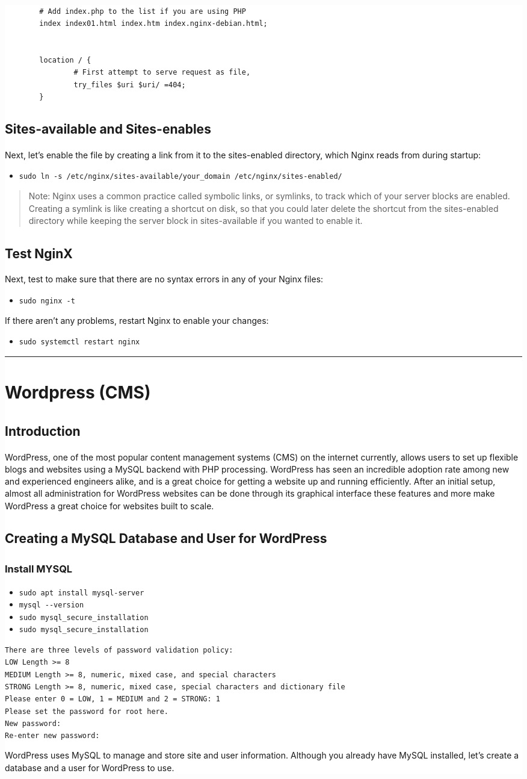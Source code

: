 ```
        # Add index.php to the list if you are using PHP
        index index01.html index.htm index.nginx-debian.html;


        location / {
                # First attempt to serve request as file,
                try_files $uri $uri/ =404;
        }
```
## Sites-available and Sites-enables

Next, let’s enable the file by creating a link from it to the sites-enabled directory, which Nginx reads from during startup:

* `sudo ln -s /etc/nginx/sites-available/your_domain /etc/nginx/sites-enabled/`

> Note: Nginx uses a common practice called symbolic links, or symlinks, to track which of your server blocks are enabled. Creating a symlink is like creating a shortcut on disk, so that you could later delete the shortcut from the sites-enabled directory while keeping the server block in sites-available if you wanted to enable it.

## Test NginX

Next, test to make sure that there are no syntax errors in any of your Nginx files:

* `sudo nginx -t`

If there aren’t any problems, restart Nginx to enable your changes:
* `sudo systemctl restart nginx`

***
# Wordpress (CMS)
## Introduction
WordPress, one of the most popular content management systems (CMS) on the internet currently, allows users to set up flexible blogs and websites using a MySQL backend with PHP processing. WordPress has seen an incredible adoption rate among new and experienced engineers alike, and is a great choice for getting a website up and running efficiently. After an initial setup, almost all administration for WordPress websites can be done through its graphical interface these features and more make WordPress a great choice for websites built to scale.

## Creating a MySQL Database and User for WordPress

### Install MYSQL
* `sudo apt install mysql-server`
* `mysql --version`
* `sudo mysql_secure_installation`
* `sudo mysql_secure_installation`
```
There are three levels of password validation policy:
LOW Length >= 8
MEDIUM Length >= 8, numeric, mixed case, and special characters
STRONG Length >= 8, numeric, mixed case, special characters and dictionary file
Please enter 0 = LOW, 1 = MEDIUM and 2 = STRONG: 1
Please set the password for root here.
New password:
Re-enter new password:
```
WordPress uses MySQL to manage and store site and user information. Although you already have MySQL installed, let’s create a database and a user for WordPress to use.
